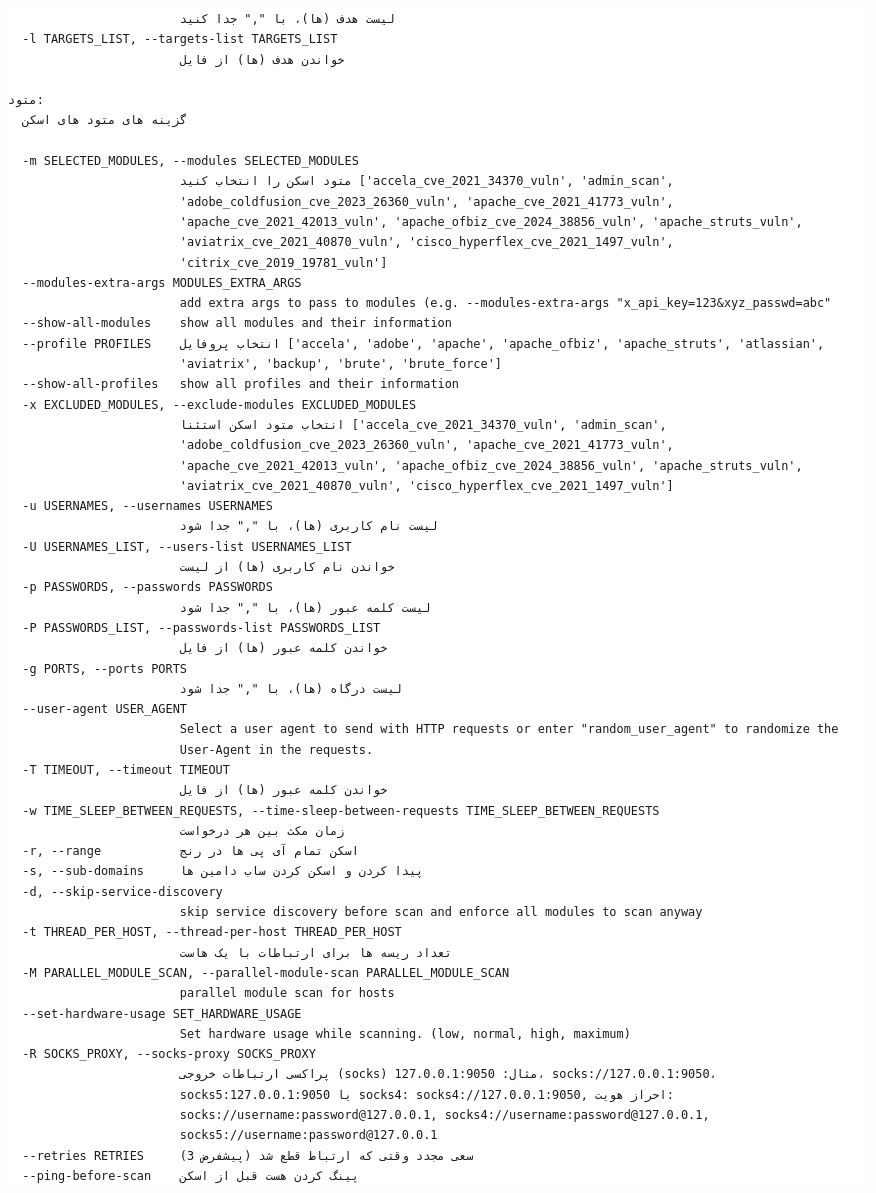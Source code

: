 ```
                        لیست هدف (ها)، با "," جدا کنید
  -l TARGETS_LIST, --targets-list TARGETS_LIST
                        خواندن هدف (ها) از فایل

متود:
  گزینه های متود های اسکن

  -m SELECTED_MODULES, --modules SELECTED_MODULES
                        متود اسکن را انتخاب کنید ['accela_cve_2021_34370_vuln', 'admin_scan',
                        'adobe_coldfusion_cve_2023_26360_vuln', 'apache_cve_2021_41773_vuln',
                        'apache_cve_2021_42013_vuln', 'apache_ofbiz_cve_2024_38856_vuln', 'apache_struts_vuln',
                        'aviatrix_cve_2021_40870_vuln', 'cisco_hyperflex_cve_2021_1497_vuln',
                        'citrix_cve_2019_19781_vuln']
  --modules-extra-args MODULES_EXTRA_ARGS
                        add extra args to pass to modules (e.g. --modules-extra-args "x_api_key=123&xyz_passwd=abc"
  --show-all-modules    show all modules and their information
  --profile PROFILES    انتخاب پروفایل ['accela', 'adobe', 'apache', 'apache_ofbiz', 'apache_struts', 'atlassian',
                        'aviatrix', 'backup', 'brute', 'brute_force']
  --show-all-profiles   show all profiles and their information
  -x EXCLUDED_MODULES, --exclude-modules EXCLUDED_MODULES
                        انتخاب متود اسکن استثنا ['accela_cve_2021_34370_vuln', 'admin_scan',
                        'adobe_coldfusion_cve_2023_26360_vuln', 'apache_cve_2021_41773_vuln',
                        'apache_cve_2021_42013_vuln', 'apache_ofbiz_cve_2024_38856_vuln', 'apache_struts_vuln',
                        'aviatrix_cve_2021_40870_vuln', 'cisco_hyperflex_cve_2021_1497_vuln']
  -u USERNAMES, --usernames USERNAMES
                        لیست نام کاربری (ها)، با "," جدا شود
  -U USERNAMES_LIST, --users-list USERNAMES_LIST
                        خواندن نام کاربری (ها) از لیست
  -p PASSWORDS, --passwords PASSWORDS
                        لیست کلمه عبور (ها)، با "," جدا شود
  -P PASSWORDS_LIST, --passwords-list PASSWORDS_LIST
                        خواندن کلمه عبور (ها) از فایل
  -g PORTS, --ports PORTS
                        لیست درگاه (ها)، با "," جدا شود
  --user-agent USER_AGENT
                        Select a user agent to send with HTTP requests or enter "random_user_agent" to randomize the
                        User-Agent in the requests.
  -T TIMEOUT, --timeout TIMEOUT
                        خواندن کلمه عبور (ها) از فایل
  -w TIME_SLEEP_BETWEEN_REQUESTS, --time-sleep-between-requests TIME_SLEEP_BETWEEN_REQUESTS
                        زمان مکث بین هر درخواست
  -r, --range           اسکن تمام آی پی ها در رنج
  -s, --sub-domains     پیدا کردن و اسکن کردن ساب دامین ها
  -d, --skip-service-discovery
                        skip service discovery before scan and enforce all modules to scan anyway
  -t THREAD_PER_HOST, --thread-per-host THREAD_PER_HOST
                        تعداد ریسه ها برای ارتباطات با یک هاست
  -M PARALLEL_MODULE_SCAN, --parallel-module-scan PARALLEL_MODULE_SCAN
                        parallel module scan for hosts
  --set-hardware-usage SET_HARDWARE_USAGE
                        Set hardware usage while scanning. (low, normal, high, maximum)
  -R SOCKS_PROXY, --socks-proxy SOCKS_PROXY
                        پراکسی ارتباطات خروجی (socks) مثال: 127.0.0.1:9050، socks://127.0.0.1:9050،
                        socks5:127.0.0.1:9050 یا socks4: socks4://127.0.0.1:9050, احراز هویت:
                        socks://username:password@127.0.0.1, socks4://username:password@127.0.0.1,
                        socks5://username:password@127.0.0.1
  --retries RETRIES     سعی مجدد وقتی که ارتباط قطع شد (پیشفرض 3)
  --ping-before-scan    پینگ کردن هست قبل از اسکن
```